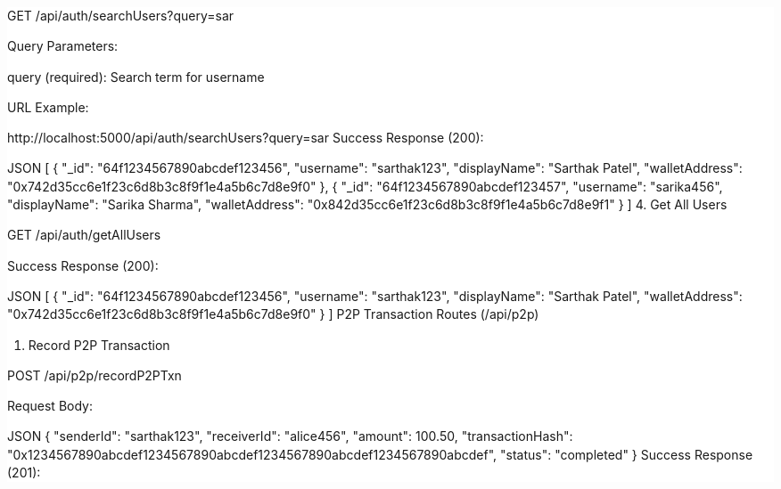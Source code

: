 GET /api/auth/searchUsers?query=sar

Query Parameters:

query (required): Search term for username

URL Example:

http://localhost:5000/api/auth/searchUsers?query=sar
Success Response (200):

JSON
[
  {
    "_id": "64f1234567890abcdef123456",
    "username": "sarthak123",
    "displayName": "Sarthak Patel",
    "walletAddress": "0x742d35cc6e1f23c6d8b3c8f9f1e4a5b6c7d8e9f0"
  },
  {
    "_id": "64f1234567890abcdef123457",
    "username": "sarika456",
    "displayName": "Sarika Sharma",
    "walletAddress": "0x842d35cc6e1f23c6d8b3c8f9f1e4a5b6c7d8e9f1"
  }
]
4. Get All Users

GET /api/auth/getAllUsers

Success Response (200):

JSON
[
  {
    "_id": "64f1234567890abcdef123456",
    "username": "sarthak123",
    "displayName": "Sarthak Patel",
    "walletAddress": "0x742d35cc6e1f23c6d8b3c8f9f1e4a5b6c7d8e9f0"
  }
]
P2P Transaction Routes (/api/p2p)
1. Record P2P Transaction

POST /api/p2p/recordP2PTxn

Request Body:

JSON
{
  "senderId": "sarthak123",
  "receiverId": "alice456",
  "amount": 100.50,
  "transactionHash": "0x1234567890abcdef1234567890abcdef1234567890abcdef1234567890abcdef",
  "status": "completed"
}
Success Response (201):
